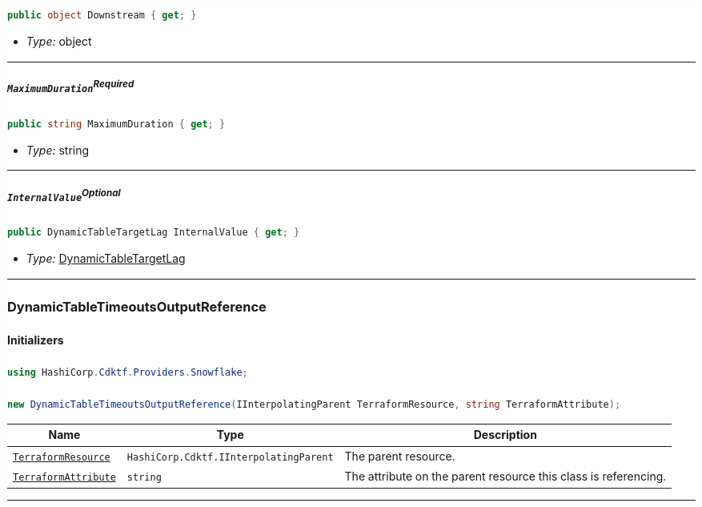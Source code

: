 ```csharp
public object Downstream { get; }
```

- *Type:* object

---

##### `MaximumDuration`<sup>Required</sup> <a name="MaximumDuration" id="@cdktf/provider-snowflake.dynamicTable.DynamicTableTargetLagOutputReference.property.maximumDuration"></a>

```csharp
public string MaximumDuration { get; }
```

- *Type:* string

---

##### `InternalValue`<sup>Optional</sup> <a name="InternalValue" id="@cdktf/provider-snowflake.dynamicTable.DynamicTableTargetLagOutputReference.property.internalValue"></a>

```csharp
public DynamicTableTargetLag InternalValue { get; }
```

- *Type:* <a href="#@cdktf/provider-snowflake.dynamicTable.DynamicTableTargetLag">DynamicTableTargetLag</a>

---


### DynamicTableTimeoutsOutputReference <a name="DynamicTableTimeoutsOutputReference" id="@cdktf/provider-snowflake.dynamicTable.DynamicTableTimeoutsOutputReference"></a>

#### Initializers <a name="Initializers" id="@cdktf/provider-snowflake.dynamicTable.DynamicTableTimeoutsOutputReference.Initializer"></a>

```csharp
using HashiCorp.Cdktf.Providers.Snowflake;

new DynamicTableTimeoutsOutputReference(IInterpolatingParent TerraformResource, string TerraformAttribute);
```

| **Name** | **Type** | **Description** |
| --- | --- | --- |
| <code><a href="#@cdktf/provider-snowflake.dynamicTable.DynamicTableTimeoutsOutputReference.Initializer.parameter.terraformResource">TerraformResource</a></code> | <code>HashiCorp.Cdktf.IInterpolatingParent</code> | The parent resource. |
| <code><a href="#@cdktf/provider-snowflake.dynamicTable.DynamicTableTimeoutsOutputReference.Initializer.parameter.terraformAttribute">TerraformAttribute</a></code> | <code>string</code> | The attribute on the parent resource this class is referencing. |

---
